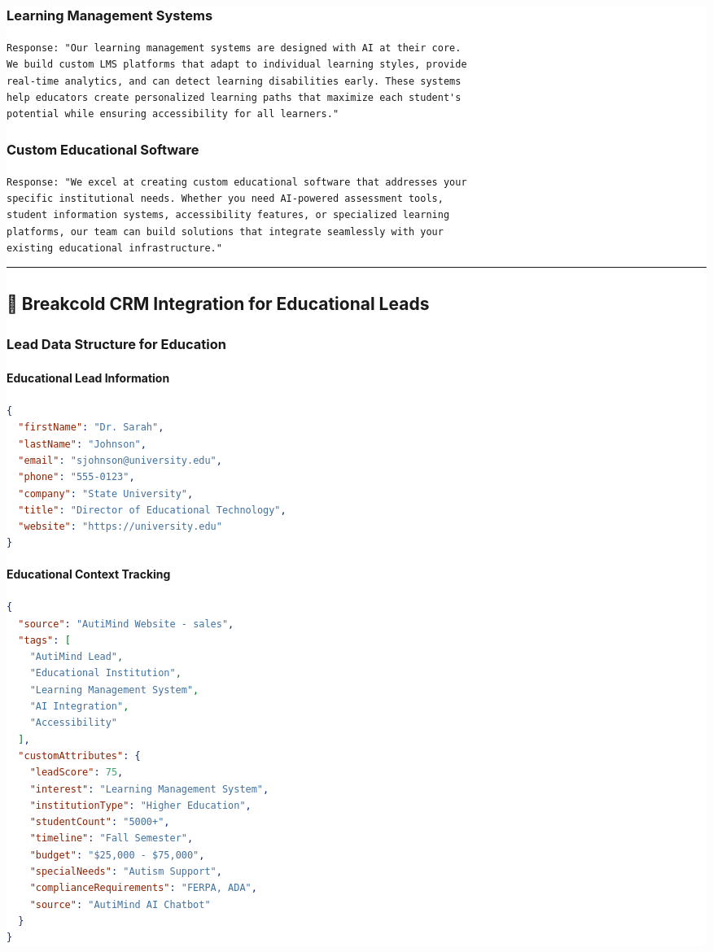### Learning Management Systems
```
Response: "Our learning management systems are designed with AI at their core. 
We build custom LMS platforms that adapt to individual learning styles, provide 
real-time analytics, and can detect learning disabilities early. These systems 
help educators create personalized learning paths that maximize each student's 
potential while ensuring accessibility for all learners."
```

### Custom Educational Software
```
Response: "We excel at creating custom educational software that addresses your 
specific institutional needs. Whether you need AI-powered assessment tools, 
student information systems, accessibility features, or specialized learning 
platforms, our team can build solutions that integrate seamlessly with your 
existing educational infrastructure."
```

---

## 🔗 Breakcold CRM Integration for Educational Leads

### Lead Data Structure for Education

#### **Educational Lead Information**
```json
{
  "firstName": "Dr. Sarah",
  "lastName": "Johnson",
  "email": "sjohnson@university.edu",
  "phone": "555-0123",
  "company": "State University",
  "title": "Director of Educational Technology",
  "website": "https://university.edu"
}
```

#### **Educational Context Tracking**
```json
{
  "source": "AutiMind Website - sales",
  "tags": [
    "AutiMind Lead",
    "Educational Institution", 
    "Learning Management System",
    "AI Integration",
    "Accessibility"
  ],
  "customAttributes": {
    "leadScore": 75,
    "interest": "Learning Management System",
    "institutionType": "Higher Education",
    "studentCount": "5000+",
    "timeline": "Fall Semester",
    "budget": "$25,000 - $75,000",
    "specialNeeds": "Autism Support",
    "complianceRequirements": "FERPA, ADA",
    "source": "AutiMind AI Chatbot"
  }
}
```
